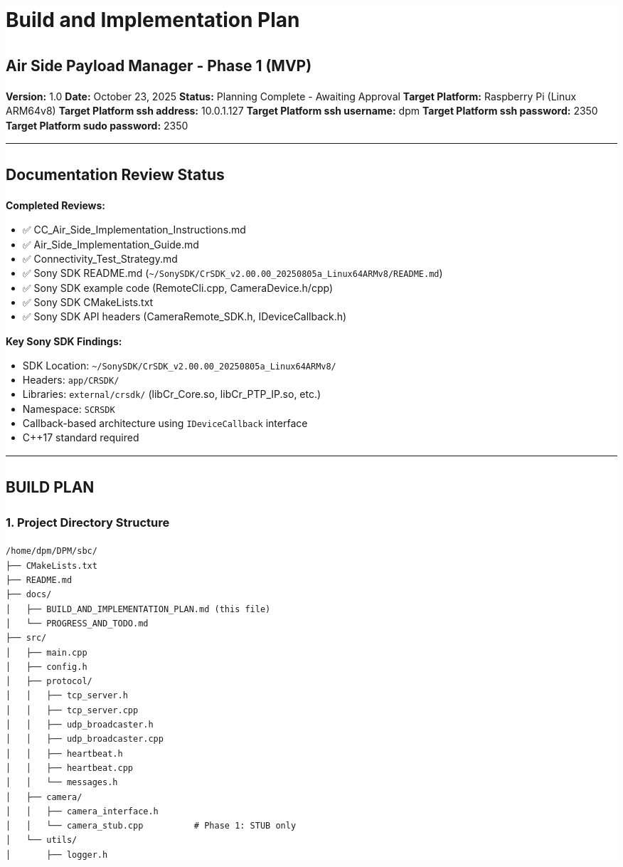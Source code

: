 # Build and Implementation Plan
## Air Side Payload Manager - Phase 1 (MVP)

**Version:** 1.0
**Date:** October 23, 2025
**Status:** Planning Complete - Awaiting Approval
**Target Platform:** Raspberry Pi (Linux ARM64v8)
**Target Platform ssh address:** 10.0.1.127
**Target Platform ssh username:** dpm
**Target Platform ssh password:** 2350
**Target Platform sudo password:** 2350

---

## Documentation Review Status

**Completed Reviews:**
- ✅ CC_Air_Side_Implementation_Instructions.md
- ✅ Air_Side_Implementation_Guide.md
- ✅ Connectivity_Test_Strategy.md
- ✅ Sony SDK README.md (`~/SonySDK/CrSDK_v2.00.00_20250805a_Linux64ARMv8/README.md`)
- ✅ Sony SDK example code (RemoteCli.cpp, CameraDevice.h/cpp)
- ✅ Sony SDK CMakeLists.txt
- ✅ Sony SDK API headers (CameraRemote_SDK.h, IDeviceCallback.h)

**Key Sony SDK Findings:**
- SDK Location: `~/SonySDK/CrSDK_v2.00.00_20250805a_Linux64ARMv8/`
- Headers: `app/CRSDK/`
- Libraries: `external/crsdk/` (libCr_Core.so, libCr_PTP_IP.so, etc.)
- Namespace: `SCRSDK`
- Callback-based architecture using `IDeviceCallback` interface
- C++17 standard required

---

## BUILD PLAN

### 1. Project Directory Structure

```
/home/dpm/DPM/sbc/
├── CMakeLists.txt
├── README.md
├── docs/
│   ├── BUILD_AND_IMPLEMENTATION_PLAN.md (this file)
│   └── PROGRESS_AND_TODO.md
├── src/
│   ├── main.cpp
│   ├── config.h
│   ├── protocol/
│   │   ├── tcp_server.h
│   │   ├── tcp_server.cpp
│   │   ├── udp_broadcaster.h
│   │   ├── udp_broadcaster.cpp
│   │   ├── heartbeat.h
│   │   ├── heartbeat.cpp
│   │   └── messages.h
│   ├── camera/
│   │   ├── camera_interface.h
│   │   └── camera_stub.cpp          # Phase 1: STUB only
│   └── utils/
│       ├── logger.h
```